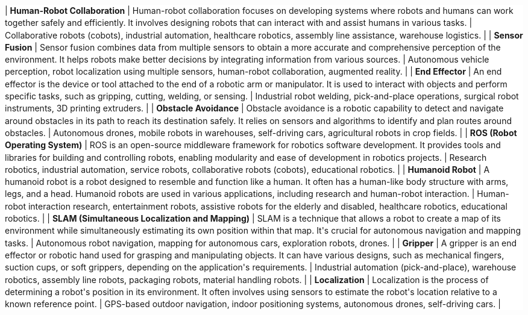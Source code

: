 | **Human-Robot Collaboration** | Human-robot collaboration focuses on developing systems where robots and humans can work together safely and efficiently. It involves designing robots that can interact with and assist humans in various tasks.                   | Collaborative robots (cobots), industrial automation, healthcare robotics, assembly line assistance, warehouse logistics.                                                                                                                                                                                         |
| **Sensor Fusion**             | Sensor fusion combines data from multiple sensors to obtain a more accurate and comprehensive perception of the environment. It helps robots make better decisions by integrating information from various sources.                      | Autonomous vehicle perception, robot localization using multiple sensors, human-robot collaboration, augmented reality.                                                                                                                                                                                           |
| **End Effector**              | An end effector is the device or tool attached to the end of a robotic arm or manipulator. It is used to interact with objects and perform specific tasks, such as gripping, cutting, welding, or sensing.                        | Industrial robot welding, pick-and-place operations, surgical robot instruments, 3D printing extruders.                                                                                                                                                                                                            |
| **Obstacle Avoidance**        | Obstacle avoidance is a robotic capability to detect and navigate around obstacles in its path to reach its destination safely. It relies on sensors and algorithms to identify and plan routes around obstacles.                                                                                                   | Autonomous drones, mobile robots in warehouses, self-driving cars, agricultural robots in crop fields.                                                                                                                                                                                                                                                                         |
| **ROS (Robot Operating System)** | ROS is an open-source middleware framework for robotics software development. It provides tools and libraries for building and controlling robots, enabling modularity and ease of development in robotics projects.                                                                                                 | Research robotics, industrial automation, service robots, collaborative robots (cobots), educational robotics.                                                                                                                                                                                                                                                                 |
| **Humanoid Robot**            | A humanoid robot is a robot designed to resemble and function like a human. It often has a human-like body structure with arms, legs, and a head. Humanoid robots are used in various applications, including research and human-robot interaction.                                                                         | Human-robot interaction research, entertainment robots, assistive robots for the elderly and disabled, healthcare robotics, educational robotics.                                                                                                                                                                                                                              |
| **SLAM (Simultaneous Localization and Mapping)** | SLAM is a technique that allows a robot to create a map of its environment while simultaneously estimating its own position within that map. It's crucial for autonomous navigation and mapping tasks.                                                  | Autonomous robot navigation, mapping for autonomous cars, exploration robots, drones.                                                                                                                                                                                                                                                                                           |
| **Gripper**                   | A gripper is an end effector or robotic hand used for grasping and manipulating objects. It can have various designs, such as mechanical fingers, suction cups, or soft grippers, depending on the application's requirements.                                                                                   | Industrial automation (pick-and-place), warehouse robotics, assembly line robots, packaging robots, material handling robots.                                                                                                                                                                                                                                                  |
| **Localization**              | Localization is the process of determining a robot's position in its environment. It often involves using sensors to estimate the robot's location relative to a known reference point.                                                                                                                                 | GPS-based outdoor navigation, indoor positioning systems, autonomous drones, self-driving cars.                                                                                                                                                                                                                                                                                   |
